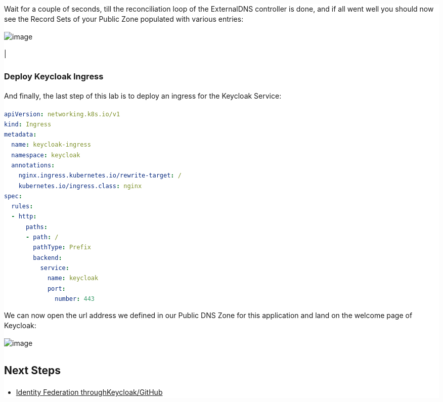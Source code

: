 Wait for a couple of seconds, till the reconciliation loop of the
ExternalDNS controller is done, and if all went well you should now see
the Record Sets of your Public Zone populated with various entries:

![image](/img/docs/SCR-20231212-dsj.png)

| 

### Deploy Keycloak Ingress

And finally, the last step of this lab is to deploy an ingress for the
Keycloak Service:

``` {.yaml linenos=""}
apiVersion: networking.k8s.io/v1
kind: Ingress
metadata:
  name: keycloak-ingress
  namespace: keycloak
  annotations:
    nginx.ingress.kubernetes.io/rewrite-target: /
    kubernetes.io/ingress.class: nginx
spec:
  rules:
  - http:
      paths:
      - path: /
        pathType: Prefix
        backend:
          service:
            name: keycloak
            port:
              number: 443
```

We can now open the url address we defined in our Public DNS Zone for
this application and land on the welcome page of Keycloak:

![image](/img/docs/SCR-20231212-fhq.png)

## Next Steps

- [Identity Federation throughKeycloak/GitHub](../../use-cases/security/keycloak_github.html)
